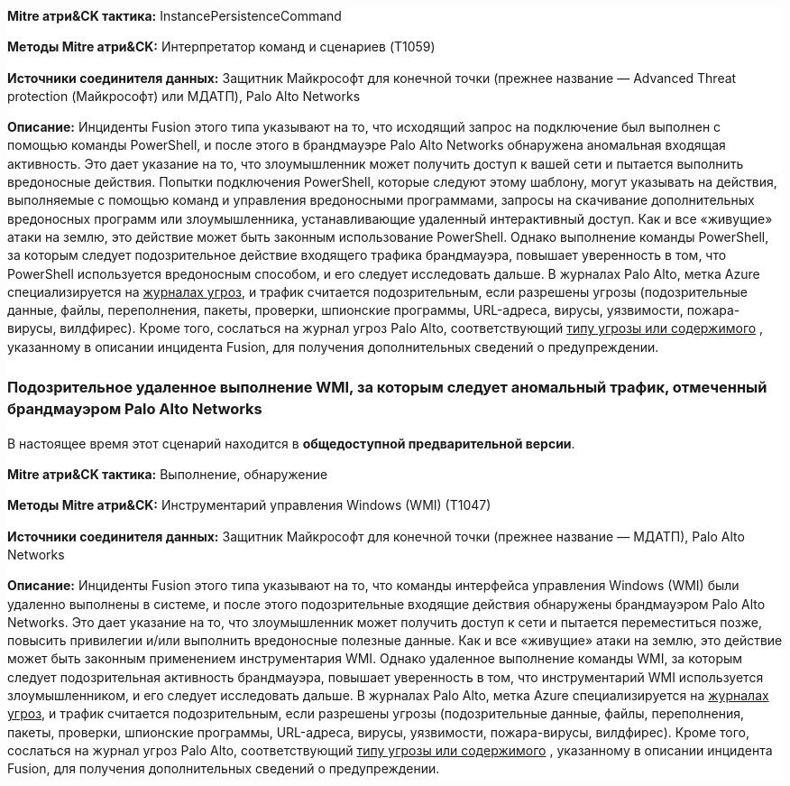 **Mitre атри&CK тактика:** InstancePersistenceCommand

**Методы Mitre атри&CK:** Интерпретатор команд и сценариев (T1059)

**Источники соединителя данных:** Защитник Майкрософт для конечной точки (прежнее название — Advanced Threat protection (Майкрософт) или МДАТП), Palo Alto Networks 

**Описание:** Инциденты Fusion этого типа указывают на то, что исходящий запрос на подключение был выполнен с помощью команды PowerShell, и после этого в брандмауэре Palo Alto Networks обнаружена аномальная входящая активность. Это дает указание на то, что злоумышленник может получить доступ к вашей сети и пытается выполнить вредоносные действия. Попытки подключения PowerShell, которые следуют этому шаблону, могут указывать на действия, выполняемые с помощью команд и управления вредоносными программами, запросы на скачивание дополнительных вредоносных программ или злоумышленника, устанавливающие удаленный интерактивный доступ. Как и все «живущие» атаки на землю, это действие может быть законным использование PowerShell. Однако выполнение команды PowerShell, за которым следует подозрительное действие входящего трафика брандмауэра, повышает уверенность в том, что PowerShell используется вредоносным способом, и его следует исследовать дальше. В журналах Palo Alto, метка Azure специализируется на [журналах угроз](https://docs.paloaltonetworks.com/pan-os/8-1/pan-os-admin/monitoring/view-and-manage-logs/log-types-and-severity-levels/threat-logs), и трафик считается подозрительным, если разрешены угрозы (подозрительные данные, файлы, переполнения, пакеты, проверки, шпионские программы, URL-адреса, вирусы, уязвимости, пожара-вирусы, вилдфирес). Кроме того, сослаться на журнал угроз Palo Alto, соответствующий [типу угрозы или содержимого](https://docs.paloaltonetworks.com/pan-os/8-1/pan-os-admin/monitoring/use-syslog-for-monitoring/syslog-field-descriptions/threat-log-fields.html) , указанному в описании инцидента Fusion, для получения дополнительных сведений о предупреждении.

### <a name="suspicious-remote-wmi-execution-followed-by-anomalous-traffic-flagged-by-palo-alto-networks-firewall"></a>Подозрительное удаленное выполнение WMI, за которым следует аномальный трафик, отмеченный брандмауэром Palo Alto Networks
В настоящее время этот сценарий находится в **общедоступной предварительной версии**.

**Mitre атри&CK тактика:** Выполнение, обнаружение

**Методы Mitre атри&CK:** Инструментарий управления Windows (WMI) (T1047)

**Источники соединителя данных:** Защитник Майкрософт для конечной точки (прежнее название — МДАТП), Palo Alto Networks 

**Описание:** Инциденты Fusion этого типа указывают на то, что команды интерфейса управления Windows (WMI) были удаленно выполнены в системе, и после этого подозрительные входящие действия обнаружены брандмауэром Palo Alto Networks. Это дает указание на то, что злоумышленник может получить доступ к сети и пытается переместиться позже, повысить привилегии и/или выполнить вредоносные полезные данные. Как и все «живущие» атаки на землю, это действие может быть законным применением инструментария WMI. Однако удаленное выполнение команды WMI, за которым следует подозрительная активность брандмауэра, повышает уверенность в том, что инструментарий WMI используется злоумышленником, и его следует исследовать дальше. В журналах Palo Alto, метка Azure специализируется на [журналах угроз](https://docs.paloaltonetworks.com/pan-os/8-1/pan-os-admin/monitoring/view-and-manage-logs/log-types-and-severity-levels/threat-logs), и трафик считается подозрительным, если разрешены угрозы (подозрительные данные, файлы, переполнения, пакеты, проверки, шпионские программы, URL-адреса, вирусы, уязвимости, пожара-вирусы, вилдфирес). Кроме того, сослаться на журнал угроз Palo Alto, соответствующий [типу угрозы или содержимого](https://docs.paloaltonetworks.com/pan-os/8-1/pan-os-admin/monitoring/use-syslog-for-monitoring/syslog-field-descriptions/threat-log-fields.html) , указанному в описании инцидента Fusion, для получения дополнительных сведений о предупреждении.
